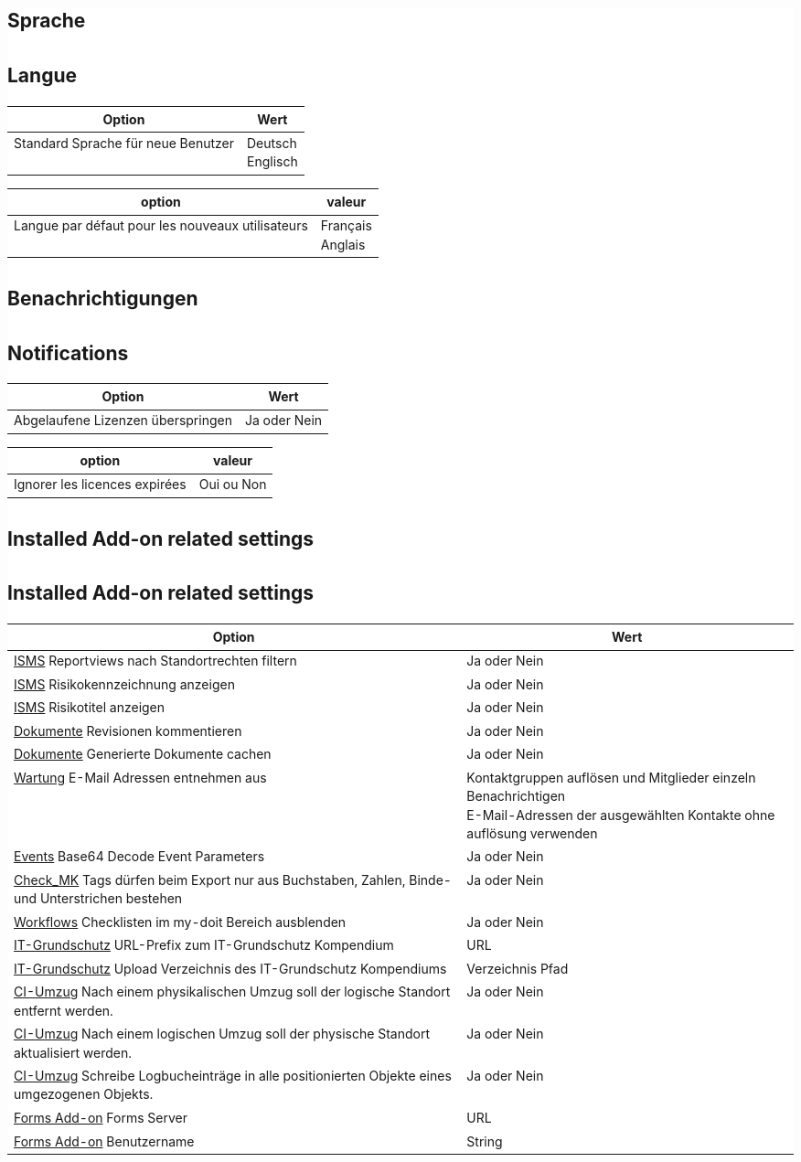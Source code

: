 ## Sprache

## Langue

| Option                             | Wert                |
| ---------------------------------- | ------------------- |
| Standard Sprache für neue Benutzer | Deutsch<br>Englisch |

| option | valeur |
| ---------------------------------- | ------------------- |
| Langue par défaut pour les nouveaux utilisateurs | Français<br>Anglais |

## Benachrichtigungen

## Notifications

| Option                            | Wert         |
| --------------------------------- | ------------ |
| Abgelaufene Lizenzen überspringen | Ja oder Nein |

| option | valeur |
| --------------------------------- | ------------ |
| Ignorer les licences expirées | Oui ou Non |

## Installed Add-on related settings

## Installed Add-on related settings

| Option                                                                                                                                    | Wert                                                                                                                                 |
| ----------------------------------------------------------------------------------------------------------------------------------------- | ------------------------------------------------------------------------------------------------------------------------------------ |
| [ISMS](../../../i-doit-pro-add-ons/isms.md) Reportviews nach Standortrechten filtern                                                      | Ja oder Nein                                                                                                                         |
| [ISMS](../../../i-doit-pro-add-ons/isms.md) Risikokennzeichnung anzeigen                                                                  | Ja oder Nein                                                                                                                         |
| [ISMS](../../../i-doit-pro-add-ons/isms.md) Risikotitel anzeigen                                                                          | Ja oder Nein                                                                                                                         |
| [Dokumente](../../../i-doit-pro-add-ons/documents/index.md) Revisionen kommentieren                                                       | Ja oder Nein                                                                                                                         |
| [Dokumente](../../../i-doit-pro-add-ons/documents/index.md) Generierte Dokumente cachen                                                   | Ja oder Nein                                                                                                                         |
| [Wartung](../../../i-doit-pro-add-ons/maintenance.md) E-Mail Adressen entnehmen aus                                                       | Kontaktgruppen auflösen und Mitglieder einzeln Benachrichtigen<br>E-Mail-Adressen der ausgewählten Kontakte ohne auflösung verwenden |
| [Events](../../../i-doit-pro-add-ons/events.md) Base64 Decode Event Parameters                                                            | Ja oder Nein                                                                                                                         |
| [Check_MK](../../../i-doit-pro-add-ons/checkmk.md) Tags dürfen beim Export nur aus Buchstaben, Zahlen, Binde- und Unterstrichen bestehen  | Ja oder Nein                                                                                                                         |
| [Workflows](../../../i-doit-pro-add-ons/workflow.md) Checklisten im my-doit Bereich ausblenden                                            | Ja oder Nein                                                                                                                         |
| [IT-Grundschutz](../../../i-doit-pro-add-ons/viva/index.md) URL-Prefix zum IT-Grundschutz Kompendium                                      | URL                                                                                                                                  |
| [IT-Grundschutz](../../../i-doit-pro-add-ons/viva/index.md) Upload Verzeichnis des IT-Grundschutz Kompendiums                             | Verzeichnis Pfad                                                                                                                       |
| [CI-Umzug](../../../i-doit-pro-add-ons/relocate-ci.md) Nach einem physikalischen Umzug soll der logische Standort entfernt werden.        | Ja oder Nein                                                                                                                         |
| [CI-Umzug](../../../i-doit-pro-add-ons/relocate-ci.md) Nach einem logischen Umzug soll der physische Standort aktualisiert werden.        | Ja oder Nein                                                                                                                         |
| [CI-Umzug](../../../i-doit-pro-add-ons/relocate-ci.md) Schreibe Logbucheinträge in alle positionierten Objekte eines umgezogenen Objekts. | Ja oder Nein                                                                                                                         |
| [Forms Add-on](../../../i-doit-pro-add-ons/forms/index.md) Forms Server                                                                   | URL                                                                                                                                  |
| [Forms Add-on](../../../i-doit-pro-add-ons/forms/index.md) Benutzername                                                                   | String                                                                                                                               |